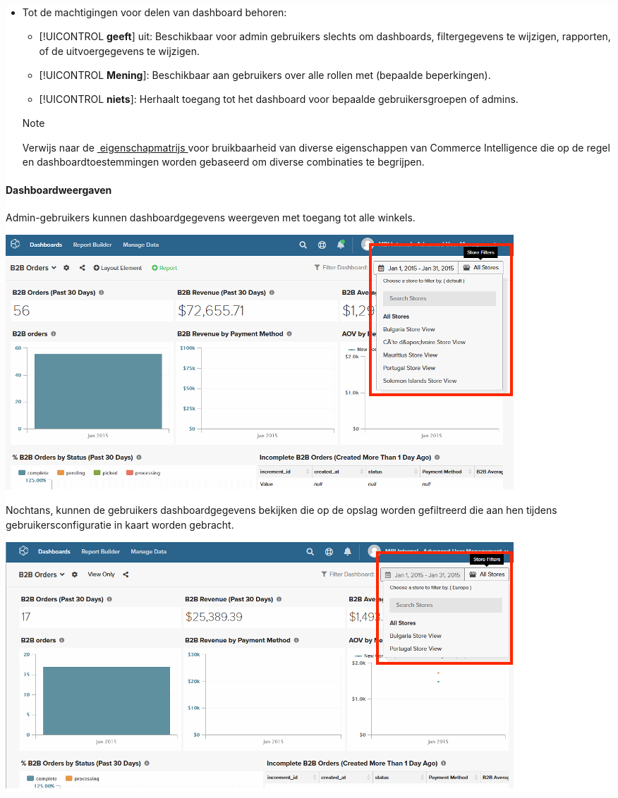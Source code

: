 - Tot de machtigingen voor delen van dashboard behoren:

   - [!UICONTROL **geeft**] uit: Beschikbaar voor admin gebruikers slechts om dashboards, filtergegevens te wijzigen, rapporten, of de uitvoergegevens te wijzigen.

   - [!UICONTROL **Mening**]: Beschikbaar aan gebruikers over alle rollen met (bepaalde beperkingen).

   - [!UICONTROL **niets**]: Herhaalt toegang tot het dashboard voor bepaalde gebruikersgroepen of admins.

  >[!NOTE]
  >
  >Verwijs naar de [&#x200B; eigenschapmatrijs &#x200B;](#feature-matrix) voor bruikbaarheid van diverse eigenschappen van Commerce Intelligence die op de regel en dashboardtoestemmingen worden gebaseerd om diverse combinaties te begrijpen.

#### Dashboardweergaven

Admin-gebruikers kunnen dashboardgegevens weergeven met toegang tot alle winkels.

![&#x200B; dashboard van de Mening admin &#x200B;](../../assets/view-dashboard-admin.png)

Nochtans, kunnen de gebruikers dashboardgegevens bekijken die op de opslag worden gefiltreerd die aan hen tijdens gebruikersconfiguratie in kaart worden gebracht.

![&#x200B; het dashboard van de Mening filtreerde admin &#x200B;](../../assets/view-dashboard-user.png)
